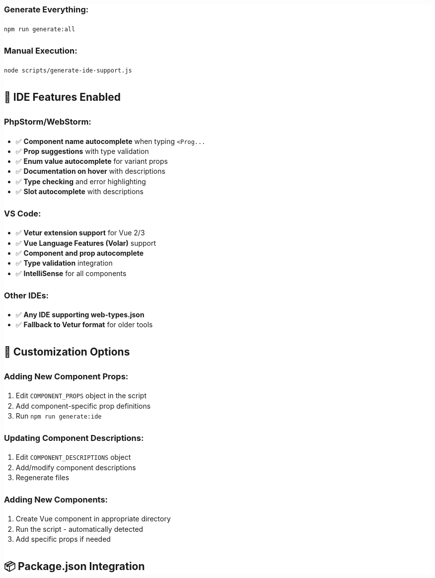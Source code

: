 ### **Generate Everything:**
```bash
npm run generate:all
```

### **Manual Execution:**
```bash
node scripts/generate-ide-support.js
```

## 🎯 **IDE Features Enabled**

### **PhpStorm/WebStorm:**
- ✅ **Component name autocomplete** when typing `<Prog...`
- ✅ **Prop suggestions** with type validation
- ✅ **Enum value autocomplete** for variant props
- ✅ **Documentation on hover** with descriptions
- ✅ **Type checking** and error highlighting
- ✅ **Slot autocomplete** with descriptions

### **VS Code:**
- ✅ **Vetur extension support** for Vue 2/3
- ✅ **Vue Language Features (Volar)** support
- ✅ **Component and prop autocomplete**
- ✅ **Type validation** integration
- ✅ **IntelliSense** for all components

### **Other IDEs:**
- ✅ **Any IDE supporting web-types.json**
- ✅ **Fallback to Vetur format** for older tools

## 🔧 **Customization Options**

### **Adding New Component Props:**
1. Edit `COMPONENT_PROPS` object in the script
2. Add component-specific prop definitions
3. Run `npm run generate:ide`

### **Updating Component Descriptions:**
1. Edit `COMPONENT_DESCRIPTIONS` object
2. Add/modify component descriptions
3. Regenerate files

### **Adding New Components:**
1. Create Vue component in appropriate directory
2. Run the script - automatically detected
3. Add specific props if needed

## 📦 **Package.json Integration**
